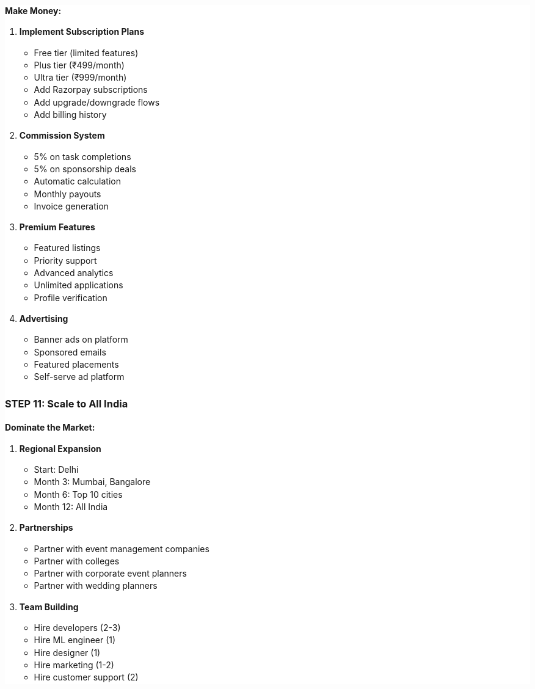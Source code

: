 **Make Money:**

1. **Implement Subscription Plans**

   - Free tier (limited features)
   - Plus tier (₹499/month)
   - Ultra tier (₹999/month)
   - Add Razorpay subscriptions
   - Add upgrade/downgrade flows
   - Add billing history

2. **Commission System**

   - 5% on task completions
   - 5% on sponsorship deals
   - Automatic calculation
   - Monthly payouts
   - Invoice generation

3. **Premium Features**

   - Featured listings
   - Priority support
   - Advanced analytics
   - Unlimited applications
   - Profile verification

4. **Advertising**

   - Banner ads on platform
   - Sponsored emails
   - Featured placements
   - Self-serve ad platform

### STEP 11: Scale to All India

**Dominate the Market:**

1. **Regional Expansion**

   - Start: Delhi
   - Month 3: Mumbai, Bangalore
   - Month 6: Top 10 cities
   - Month 12: All India

2. **Partnerships**

   - Partner with event management companies
   - Partner with colleges
   - Partner with corporate event planners
   - Partner with wedding planners

3. **Team Building**

   - Hire developers (2-3)
   - Hire ML engineer (1)
   - Hire designer (1)
   - Hire marketing (1-2)
   - Hire customer support (2)
